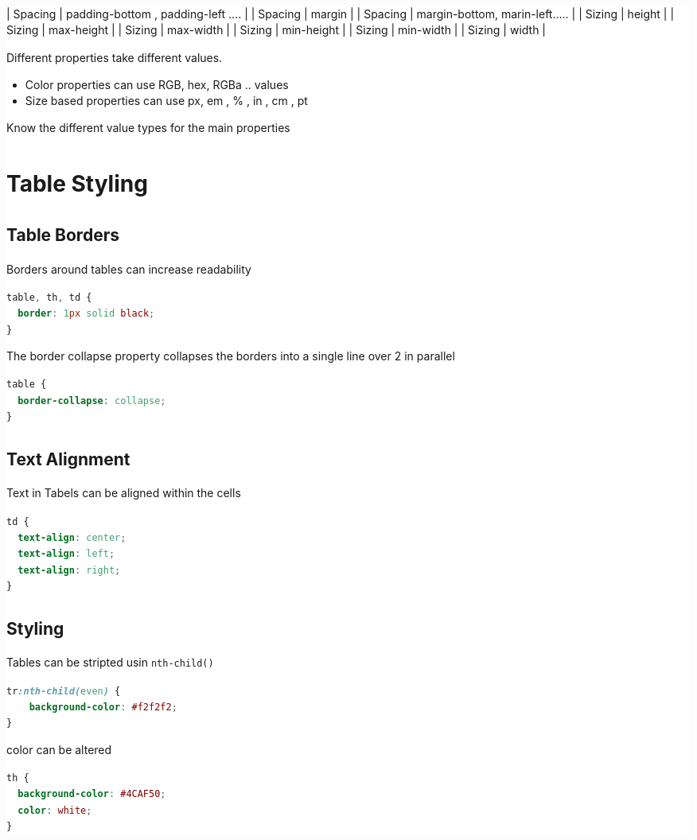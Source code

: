 | Spacing       | padding-bottom , padding-left .... |
| Spacing       | margin                             |
| Spacing       | margin-bottom, marin-left.....     |
| Sizing        | height                             |
| Sizing        | max-height                         |
| Sizing        | max-width                          |
| Sizing        | min-height                         |
| Sizing        | min-width                          |
| Sizing        | width                              |

Different properties take different values.
* Color properties can use RGB, hex, RGBa .. values
* Size based properties can use px, em , % , in , cm , pt

Know the different value types for the main properties

# Table Styling
## Table Borders
Borders around tables can increase readability

``` css
table, th, td {
  border: 1px solid black;
}
```
The border collapse property collapses the borders into a single line over 2 in parallel
``` css
table {
  border-collapse: collapse;
}
```
## Text Alignment
Text in Tabels can be aligned within the cells
``` css
td {
  text-align: center;
  text-align: left;
  text-align: right;
}
```

## Styling
Tables can be stripted usin `nth-child()`
``` css
tr:nth-child(even) {
    background-color: #f2f2f2;
}
```
color can be altered 
``` css
th {
  background-color: #4CAF50;
  color: white;
}
```
